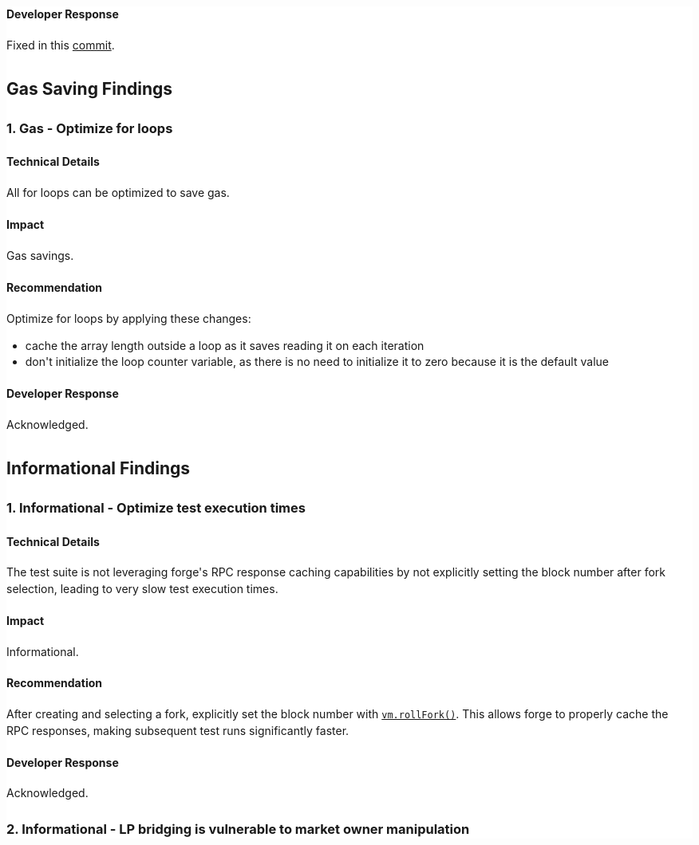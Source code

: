 #### Developer Response

Fixed in this [commit](https://github.com/roycoprotocol/cross-chain-deposit-module/pull/11/commits/b8ffde7496178ce0f46a706548074c68dcc25f56).

## Gas Saving Findings

### 1. Gas - Optimize for loops

#### Technical Details

All for loops can be optimized to save gas.

#### Impact

Gas savings.

#### Recommendation

Optimize for loops by applying these changes:

- cache the array length outside a loop as it saves reading it on each iteration
- don't initialize the loop counter variable, as there is no need to initialize it to zero because it is the default value

#### Developer Response

Acknowledged.

## Informational Findings

### 1. Informational - Optimize test execution times

#### Technical Details

The test suite is not leveraging forge's RPC response caching capabilities by not explicitly setting the block number after fork selection, leading to very slow test execution times.

#### Impact

Informational.

#### Recommendation

After creating and selecting a fork, explicitly set the block number with [`vm.rollFork()`](https://book.getfoundry.sh/cheatcodes/roll-fork). This allows forge to properly cache the RPC responses, making subsequent test runs significantly faster.

#### Developer Response

Acknowledged.

### 2. Informational - LP bridging is vulnerable to market owner manipulation
